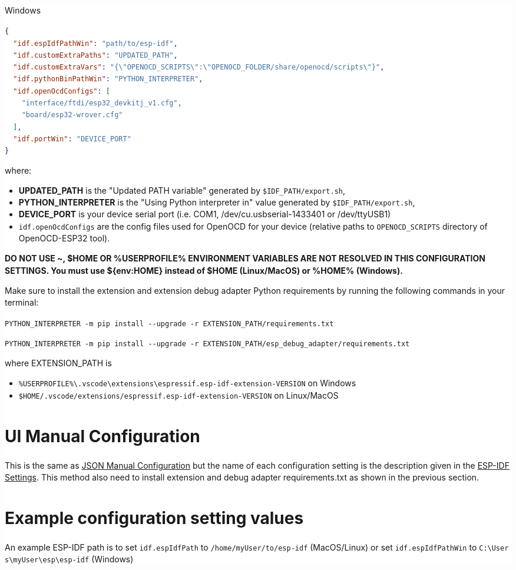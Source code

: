 Windows

```json
{
  "idf.espIdfPathWin": "path/to/esp-idf",
  "idf.customExtraPaths": "UPDATED_PATH",
  "idf.customExtraVars": "{\"OPENOCD_SCRIPTS\":\"OPENOCD_FOLDER/share/openocd/scripts\"}",
  "idf.pythonBinPathWin": "PYTHON_INTERPRETER",
  "idf.openOcdConfigs": [
    "interface/ftdi/esp32_devkitj_v1.cfg",
    "board/esp32-wrover.cfg"
  ],
  "idf.portWin": "DEVICE_PORT"
}
```

where:

- **UPDATED_PATH** is the "Updated PATH variable" generated by `$IDF_PATH/export.sh`,
- **PYTHON_INTERPRETER** is the "Using Python interpreter in" value generated by `$IDF_PATH/export.sh`,
- **DEVICE_PORT** is your device serial port (i.e. COM1, /dev/cu.usbserial-1433401 or /dev/ttyUSB1)
- `idf.openOcdConfigs` are the config files used for OpenOCD for your device (relative paths to `OPENOCD_SCRIPTS` directory of OpenOCD-ESP32 tool).

**DO NOT USE ~, $HOME OR %USERPROFILE% ENVIRONMENT VARIABLES ARE NOT RESOLVED IN THIS CONFIGURATION SETTINGS. You must use ${env:HOME} instead of \$HOME (Linux/MacOS) or %HOME% (Windows).**

Make sure to install the extension and extension debug adapter Python requirements by running the following commands in your terminal:

```
PYTHON_INTERPRETER -m pip install --upgrade -r EXTENSION_PATH/requirements.txt
```

```
PYTHON_INTERPRETER -m pip install --upgrade -r EXTENSION_PATH/esp_debug_adapter/requirements.txt
```

where EXTENSION_PATH is

- `%USERPROFILE%\.vscode\extensions\espressif.esp-idf-extension-VERSION` on Windows
- `$HOME/.vscode/extensions/espressif.esp-idf-extension-VERSION` on Linux/MacOS

# UI Manual Configuration

This is the same as [JSON Manual Configuration](#JSON-Manual-Configuration) but the name of each configuration setting is the description given in the [ESP-IDF Settings](./SETTINGS.md).
This method also need to install extension and debug adapter requirements.txt as shown in the previous section.

# Example configuration setting values

An example ESP-IDF path is to set `idf.espIdfPath` to `/home/myUser/to/esp-idf` (MacOS/Linux) or set `idf.espIdfPathWin` to `C:\Users\myUser\esp\esp-idf` (Windows)
